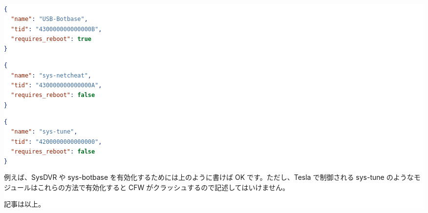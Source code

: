 ```json
{
  "name": "USB-Botbase",
  "tid": "430000000000000B",
  "requires_reboot": true
}
```

```json
{
  "name": "sys-netcheat",
  "tid": "430000000000000A",
  "requires_reboot": false
}
```

```json
{
  "name": "sys-tune",
  "tid": "4200000000000000",
  "requires_reboot": false
}
```

例えば、SysDVR や sys-botbase を有効化するためには上のように書けば OK です。ただし、Tesla で制御される sys-tune のようなモジュールはこれらの方法で有効化すると CFW がクラッシュするので記述してはいけません。

記事は以上。
